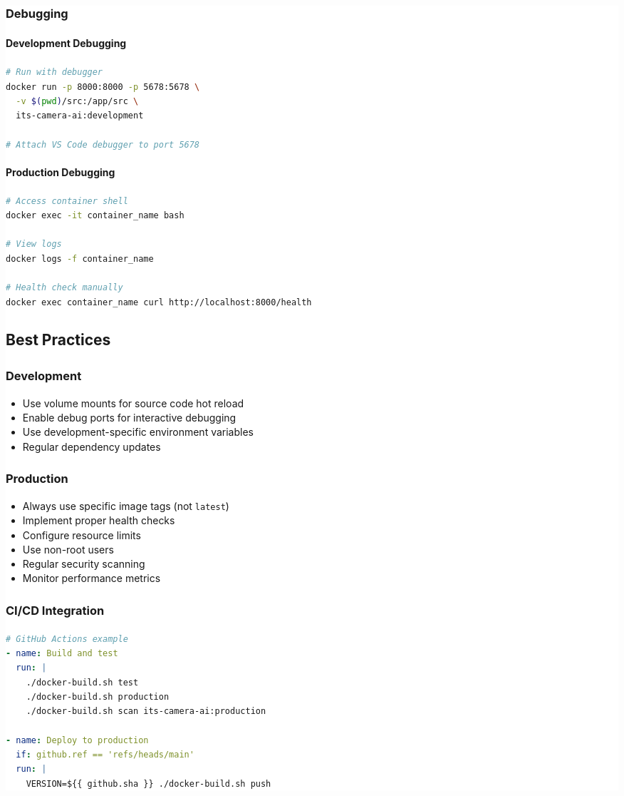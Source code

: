 ### Debugging

#### Development Debugging
```bash
# Run with debugger
docker run -p 8000:8000 -p 5678:5678 \
  -v $(pwd)/src:/app/src \
  its-camera-ai:development

# Attach VS Code debugger to port 5678
```

#### Production Debugging
```bash
# Access container shell
docker exec -it container_name bash

# View logs
docker logs -f container_name

# Health check manually
docker exec container_name curl http://localhost:8000/health
```

## Best Practices

### Development
- Use volume mounts for source code hot reload
- Enable debug ports for interactive debugging
- Use development-specific environment variables
- Regular dependency updates

### Production
- Always use specific image tags (not `latest`)
- Implement proper health checks
- Configure resource limits
- Use non-root users
- Regular security scanning
- Monitor performance metrics

### CI/CD Integration
```yaml
# GitHub Actions example
- name: Build and test
  run: |
    ./docker-build.sh test
    ./docker-build.sh production
    ./docker-build.sh scan its-camera-ai:production
    
- name: Deploy to production
  if: github.ref == 'refs/heads/main'
  run: |
    VERSION=${{ github.sha }} ./docker-build.sh push
```
